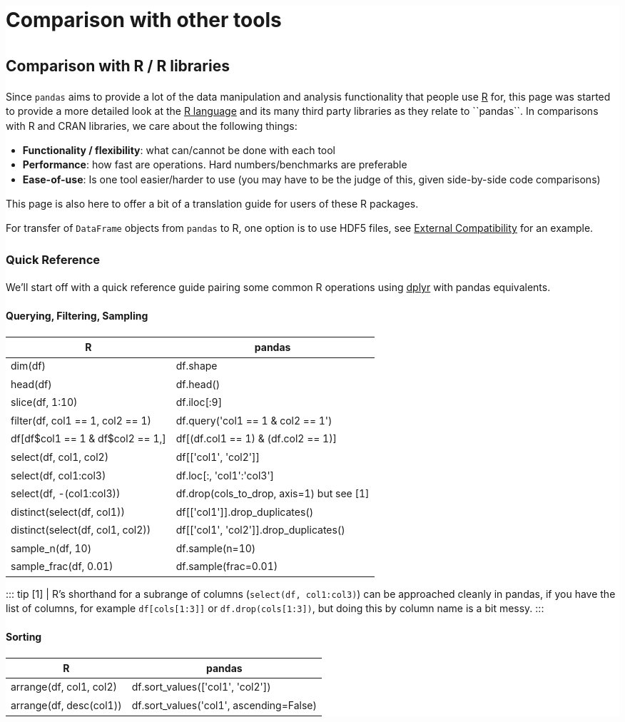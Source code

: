 # Comparison with other tools

## Comparison with R / R libraries

Since ``pandas`` aims to provide a lot of the data manipulation and analysis functionality that people use [R](http://www.r-project.org/) for, this page was started to provide a more detailed look at the [R language](http://en.wikipedia.org/wiki/R_(programming_language)) and its many third party libraries as they relate to ``pandas``. In comparisons with R and CRAN libraries, we care about the following things:

- **Functionality / flexibility**: what can/cannot be done with each tool
- **Performance**: how fast are operations. Hard numbers/benchmarks are preferable
- **Ease-of-use**: Is one tool easier/harder to use (you may have to be the judge of this, given side-by-side code comparisons)

This page is also here to offer a bit of a translation guide for users of these R packages.

For transfer of ``DataFrame`` objects from ``pandas`` to R, one option is to use HDF5 files, see [External Compatibility](https://pandas.pydata.org/pandas-docs/stable/user_guide/io.html#io-external-compatibility) for an example.

### Quick Reference

We’ll start off with a quick reference guide pairing some common R operations using [dplyr](http://cran.r-project.org/web/packages/dplyr/index.html) with pandas equivalents.

#### Querying, Filtering, Sampling

R | pandas
---|---
dim(df) | df.shape
head(df) | df.head()
slice(df, 1:10) | df.iloc[:9]
filter(df, col1 == 1, col2 == 1) | df.query('col1 == 1 & col2 == 1')
df[df$col1 == 1 & df$col2 == 1,] | df[(df.col1 == 1) & (df.col2 == 1)]
select(df, col1, col2) | df[['col1', 'col2']]
select(df, col1:col3) | df.loc[:, 'col1':'col3']
select(df, -(col1:col3)) | df.drop(cols_to_drop, axis=1) but see [1]
distinct(select(df, col1)) | df[['col1']].drop_duplicates()
distinct(select(df, col1, col2)) | df[['col1', 'col2']].drop_duplicates()
sample_n(df, 10) | df.sample(n=10)
sample_frac(df, 0.01) | df.sample(frac=0.01)

::: tip
[1] | R’s shorthand for a subrange of columns (``select(df, col1:col3)``) can be approached cleanly in pandas, if you have the list of columns, for example ``df[cols[1:3]]`` or ``df.drop(cols[1:3])``, but doing this by column name is a bit messy.
:::

#### Sorting

R | pandas
---|---
arrange(df, col1, col2) | df.sort_values(['col1', 'col2'])
arrange(df, desc(col1)) | df.sort_values('col1', ascending=False)
